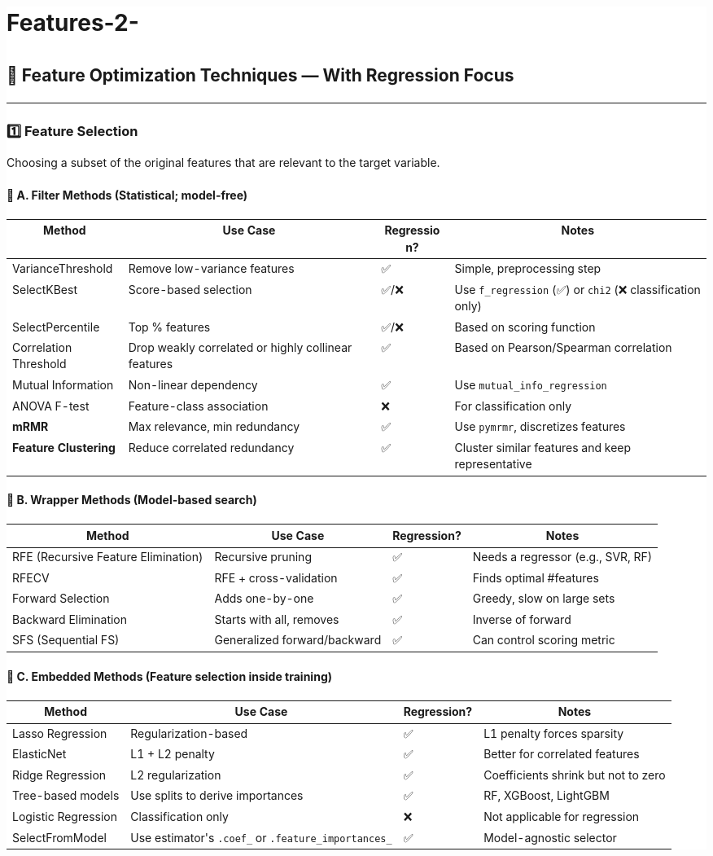# Features-2-
## 🧠 Feature Optimization Techniques — With Regression Focus

---

### 1️⃣ Feature Selection

Choosing a subset of the original features that are relevant to the target variable.

#### 🔹 A. Filter Methods (Statistical; model-free)

| Method                 | Use Case                                            | Regression? | Notes                                                    |
| ---------------------- | --------------------------------------------------- | ----------- | -------------------------------------------------------- |
| VarianceThreshold      | Remove low-variance features                        | ✅           | Simple, preprocessing step                               |
| SelectKBest            | Score-based selection                               | ✅/❌         | Use `f_regression` (✅) or `chi2` (❌ classification only) |
| SelectPercentile       | Top % features                                      | ✅/❌         | Based on scoring function                                |
| Correlation Threshold  | Drop weakly correlated or highly collinear features | ✅           | Based on Pearson/Spearman correlation                    |
| Mutual Information     | Non-linear dependency                               | ✅           | Use `mutual_info_regression`                             |
| ANOVA F-test           | Feature-class association                           | ❌           | For classification only                                  |
| **mRMR**               | Max relevance, min redundancy                       | ✅           | Use `pymrmr`, discretizes features                       |
| **Feature Clustering** | Reduce correlated redundancy                        | ✅           | Cluster similar features and keep representative         |

#### 🔹 B. Wrapper Methods (Model-based search)

| Method                              | Use Case                     | Regression? | Notes                             |
| ----------------------------------- | ---------------------------- | ----------- | --------------------------------- |
| RFE (Recursive Feature Elimination) | Recursive pruning            | ✅           | Needs a regressor (e.g., SVR, RF) |
| RFECV                               | RFE + cross-validation       | ✅           | Finds optimal #features           |
| Forward Selection                   | Adds one-by-one              | ✅           | Greedy, slow on large sets        |
| Backward Elimination                | Starts with all, removes     | ✅           | Inverse of forward                |
| SFS (Sequential FS)                 | Generalized forward/backward | ✅           | Can control scoring metric        |

#### 🔹 C. Embedded Methods (Feature selection inside training)

| Method              | Use Case                                            | Regression? | Notes                               |
| ------------------- | --------------------------------------------------- | ----------- | ----------------------------------- |
| Lasso Regression    | Regularization-based                                | ✅           | L1 penalty forces sparsity          |
| ElasticNet          | L1 + L2 penalty                                     | ✅           | Better for correlated features      |
| Ridge Regression    | L2 regularization                                   | ✅           | Coefficients shrink but not to zero |
| Tree-based models   | Use splits to derive importances                    | ✅           | RF, XGBoost, LightGBM               |
| Logistic Regression | Classification only                                 | ❌           | Not applicable for regression       |
| SelectFromModel     | Use estimator's `.coef_` or `.feature_importances_` | ✅           | Model-agnostic selector             |
